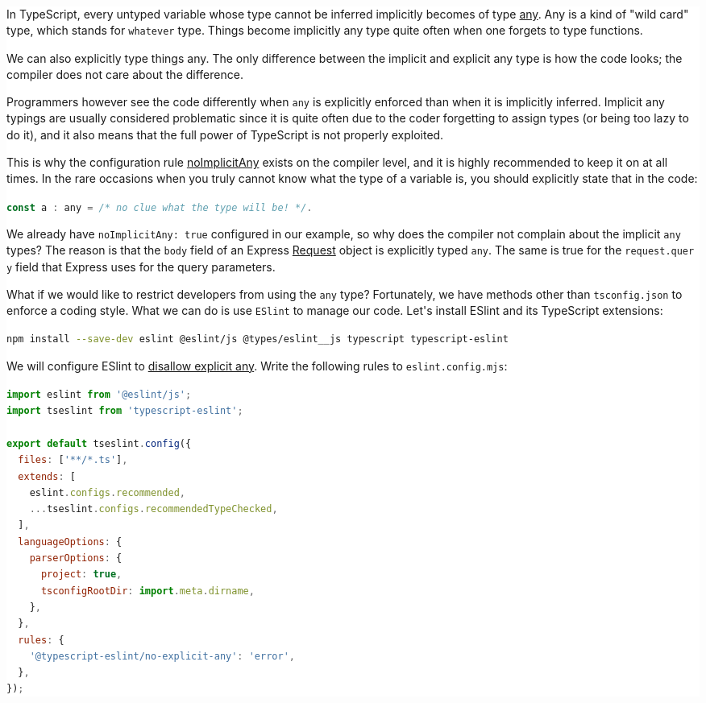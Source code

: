 In TypeScript, every untyped variable whose type cannot be inferred implicitly becomes of type [any](https://www.typescriptlang.org/docs/handbook/2/everyday-types.html#any). Any is a kind of "wild card" type, which stands for `whatever` type. Things become implicitly any type quite often when one forgets to type functions.

We can also explicitly type things any. The only difference between the implicit and explicit any type is how the code looks; the compiler does not care about the difference.

Programmers however see the code differently when `any` is explicitly enforced than when it is implicitly inferred. Implicit any typings are usually considered problematic since it is quite often due to the coder forgetting to assign types (or being too lazy to do it), and it also means that the full power of TypeScript is not properly exploited.

This is why the configuration rule [noImplicitAny](https://www.typescriptlang.org/tsconfig#noImplicitAny) exists on the compiler level, and it is highly recommended to keep it on at all times. In the rare occasions when you truly cannot know what the type of a variable is, you should explicitly state that in the code:

```js
const a : any = /* no clue what the type will be! */.
```

We already have `noImplicitAny: true` configured in our example, so why does the compiler not complain about the implicit `any` types? The reason is that the `body` field of an Express [Request](https://expressjs.com/en/5x/api.html#req) object is explicitly typed `any`. The same is true for the `request.query` field that Express uses for the query parameters.

What if we would like to restrict developers from using the `any` type? Fortunately, we have methods other than `tsconfig.json` to enforce a coding style. What we can do is use `ESlint` to manage our code. Let's install ESlint and its TypeScript extensions:

```bash
npm install --save-dev eslint @eslint/js @types/eslint__js typescript typescript-eslint
```

We will configure ESlint to [disallow explicit any](https://github.com/typescript-eslint/typescript-eslint/blob/main/packages/eslint-plugin/docs/rules/no-explicit-any.mdx). Write the following rules to `eslint.config.mjs`:

```js
import eslint from '@eslint/js';
import tseslint from 'typescript-eslint';

export default tseslint.config({
  files: ['**/*.ts'],
  extends: [
    eslint.configs.recommended,
    ...tseslint.configs.recommendedTypeChecked,
  ],
  languageOptions: {
    parserOptions: {
      project: true,
      tsconfigRootDir: import.meta.dirname,
    },
  },
  rules: {
    '@typescript-eslint/no-explicit-any': 'error',
  },
});
```
